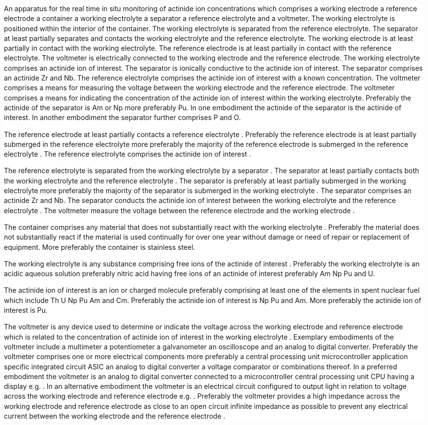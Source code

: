 An apparatus for the real time in situ monitoring of actinide ion concentrations which comprises a working electrode a reference electrode a container a working electrolyte a separator a reference electrolyte and a voltmeter. The working electrolyte is positioned within the interior of the container. The working electrolyte is separated from the reference electrolyte. The separator at least partially separates and contacts the working electrolyte and the reference electrolyte. The working electrode is at least partially in contact with the working electrolyte. The reference electrode is at least partially in contact with the reference electrolyte. The voltmeter is electrically connected to the working electrode and the reference electrode. The working electrolyte comprises an actinide ion of interest. The separator is ionically conductive to the actinide ion of interest. The separator comprises an actinide Zr and Nb. The reference electrolyte comprises the actinide ion of interest with a known concentration. The voltmeter comprises a means for measuring the voltage between the working electrode and the reference electrode. The voltmeter comprises a means for indicating the concentration of the actinide ion of interest within the working electrolyte. Preferably the actinide of the separator is Am or Np more preferably Pu. In one embodiment the actinide of the separator is the actinide of interest. In another embodiment the separator further comprises P and O.

The reference electrode at least partially contacts a reference electrolyte . Preferably the reference electrode is at least partially submerged in the reference electrolyte more preferably the majority of the reference electrode is submerged in the reference electrolyte . The reference electrolyte comprises the actinide ion of interest .

The reference electrolyte is separated from the working electrolyte by a separator . The separator at least partially contacts both the working electrolyte and the reference electrolyte . The separator is preferably at least partially submerged in the working electrolyte more preferably the majority of the separator is submerged in the working electrolyte . The separator comprises an actinide Zr and Nb. The separator conducts the actinide ion of interest between the working electrolyte and the reference electrolyte . The voltmeter measure the voltage between the reference electrode and the working electrode .

The container comprises any material that does not substantially react with the working electrolyte . Preferably the material does not substantially react if the material is used continually for over one year without damage or need of repair or replacement of equipment. More preferably the container is stainless steel.

The working electrolyte is any substance comprising free ions of the actinide of interest . Preferably the working electrolyte is an acidic aqueous solution preferably nitric acid having free ions of an actinide of interest preferably Am Np Pu and U.

The actinide ion of interest is an ion or charged molecule preferably comprising at least one of the elements in spent nuclear fuel which include Th U Np Pu Am and Cm. Preferably the actinide ion of interest is Np Pu and Am. More preferably the actinide ion of interest is Pu.

The voltmeter is any device used to determine or indicate the voltage across the working electrode and reference electrode which is related to the concentration of actinide ion of interest in the working electrolyte . Exemplary embodiments of the voltmeter include a multimeter a potentiometer a galvanometer an oscilloscope and an analog to digital converter. Preferably the voltmeter comprises one or more electrical components more preferably a central processing unit microcontroller application specific integrated circuit ASIC an analog to digital converter a voltage comparator or combinations thereof. In a preferred embodiment the voltmeter is an analog to digital converter connected to a microcontroller central processing unit CPU having a display e.g. . In an alternative embodiment the voltmeter is an electrical circuit configured to output light in relation to voltage across the working electrode and reference electrode e.g. . Preferably the voltmeter provides a high impedance across the working electrode and reference electrode as close to an open circuit infinite impedance as possible to prevent any electrical current between the working electrode and the reference electrode .
